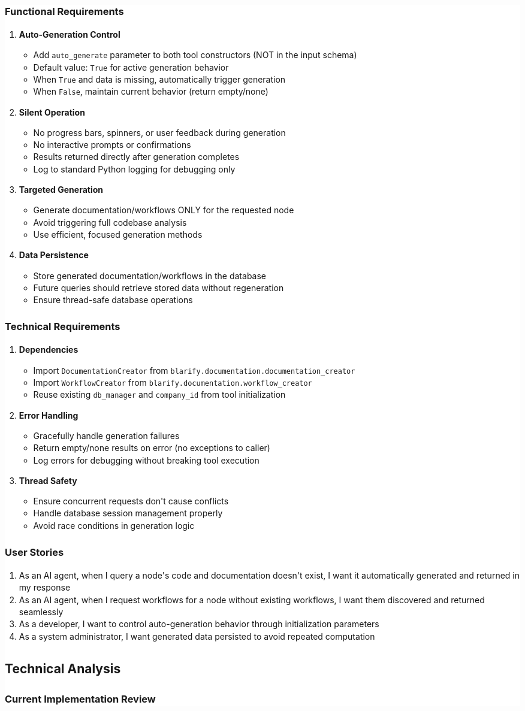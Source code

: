 ### Functional Requirements

1. **Auto-Generation Control**
   - Add `auto_generate` parameter to both tool constructors (NOT in the input schema)
   - Default value: `True` for active generation behavior
   - When `True` and data is missing, automatically trigger generation
   - When `False`, maintain current behavior (return empty/none)

2. **Silent Operation**
   - No progress bars, spinners, or user feedback during generation
   - No interactive prompts or confirmations
   - Results returned directly after generation completes
   - Log to standard Python logging for debugging only

3. **Targeted Generation**
   - Generate documentation/workflows ONLY for the requested node
   - Avoid triggering full codebase analysis
   - Use efficient, focused generation methods

4. **Data Persistence**
   - Store generated documentation/workflows in the database
   - Future queries should retrieve stored data without regeneration
   - Ensure thread-safe database operations

### Technical Requirements

1. **Dependencies**
   - Import `DocumentationCreator` from `blarify.documentation.documentation_creator`
   - Import `WorkflowCreator` from `blarify.documentation.workflow_creator`
   - Reuse existing `db_manager` and `company_id` from tool initialization

2. **Error Handling**
   - Gracefully handle generation failures
   - Return empty/none results on error (no exceptions to caller)
   - Log errors for debugging without breaking tool execution

3. **Thread Safety**
   - Ensure concurrent requests don't cause conflicts
   - Handle database session management properly
   - Avoid race conditions in generation logic

### User Stories

1. As an AI agent, when I query a node's code and documentation doesn't exist, I want it automatically generated and returned in my response
2. As an AI agent, when I request workflows for a node without existing workflows, I want them discovered and returned seamlessly
3. As a developer, I want to control auto-generation behavior through initialization parameters
4. As a system administrator, I want generated data persisted to avoid repeated computation

## Technical Analysis

### Current Implementation Review
